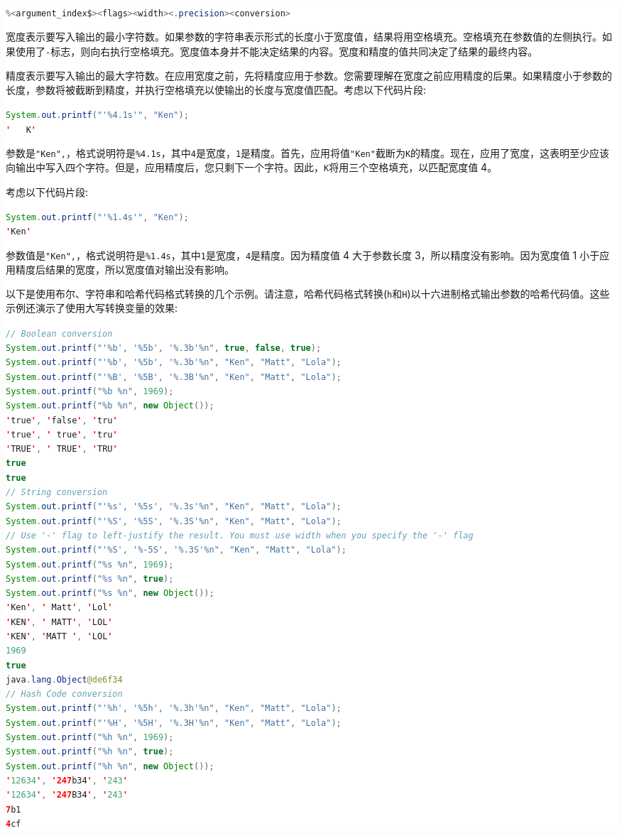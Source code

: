 ```java
%<argument_index$><flags><width><.precision><conversion>

```

宽度表示要写入输出的最小字符数。如果参数的字符串表示形式的长度小于宽度值，结果将用空格填充。空格填充在参数值的左侧执行。如果使用了`-`标志，则向右执行空格填充。宽度值本身并不能决定结果的内容。宽度和精度的值共同决定了结果的最终内容。

精度表示要写入输出的最大字符数。在应用宽度之前，先将精度应用于参数。您需要理解在宽度之前应用精度的后果。如果精度小于参数的长度，参数将被截断到精度，并执行空格填充以使输出的长度与宽度值匹配。考虑以下代码片段:

```java
System.out.printf("'%4.1s'", "Ken");
'   K'

```

参数是`"Ken",`，格式说明符是`%4.1s`，其中`4`是宽度，`1`是精度。首先，应用将值`"Ken"`截断为`K`的精度。现在，应用了宽度，这表明至少应该向输出中写入四个字符。但是，应用精度后，您只剩下一个字符。因此，`K`将用三个空格填充，以匹配宽度值 4。

考虑以下代码片段:

```java
System.out.printf("'%1.4s'", "Ken");
'Ken'

```

参数值是`"Ken",`，格式说明符是`%1.4s`，其中`1`是宽度，`4`是精度。因为精度值 4 大于参数长度 3，所以精度没有影响。因为宽度值 1 小于应用精度后结果的宽度，所以宽度值对输出没有影响。

以下是使用布尔、字符串和哈希代码格式转换的几个示例。请注意，哈希代码格式转换(`h`和`H`)以十六进制格式输出参数的哈希代码值。这些示例还演示了使用大写转换变量的效果:

```java
// Boolean conversion
System.out.printf("'%b', '%5b', '%.3b'%n", true, false, true);
System.out.printf("'%b', '%5b', '%.3b'%n", "Ken", "Matt", "Lola");
System.out.printf("'%B', '%5B', '%.3B'%n", "Ken", "Matt", "Lola");
System.out.printf("%b %n", 1969);
System.out.printf("%b %n", new Object());
'true', 'false', 'tru'
'true', ' true', 'tru'
'TRUE', ' TRUE', 'TRU'
true
true
// String conversion
System.out.printf("'%s', '%5s', '%.3s'%n", "Ken", "Matt", "Lola");
System.out.printf("'%S', '%5S', '%.3S'%n", "Ken", "Matt", "Lola");
// Use '-' flag to left-justify the result. You must use width when you specify the '-' flag
System.out.printf("'%S', '%-5S', '%.3S'%n", "Ken", "Matt", "Lola");
System.out.printf("%s %n", 1969);
System.out.printf("%s %n", true);
System.out.printf("%s %n", new Object());
'Ken', ' Matt', 'Lol'
'KEN', ' MATT', 'LOL'
'KEN', 'MATT ', 'LOL'
1969
true
java.lang.Object@de6f34
// Hash Code conversion
System.out.printf("'%h', '%5h', '%.3h'%n", "Ken", "Matt", "Lola");
System.out.printf("'%H', '%5H', '%.3H'%n", "Ken", "Matt", "Lola");
System.out.printf("%h %n", 1969);
System.out.printf("%h %n", true);
System.out.printf("%h %n", new Object());
'12634', '247b34', '243'
'12634', '247B34', '243'
7b1
4cf
```